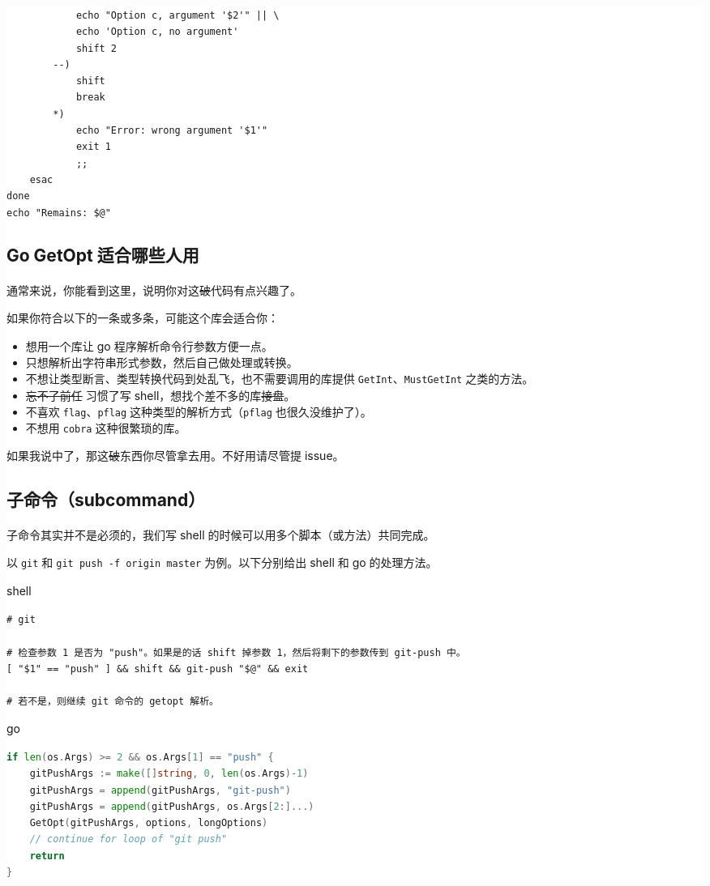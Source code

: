 ```shell
            echo "Option c, argument '$2'" || \
            echo 'Option c, no argument'
            shift 2
        --)
            shift
            break
        *)
            echo "Error: wrong argument '$1'"
            exit 1
            ;;
    esac
done
echo "Remains: $@"
```

## Go GetOpt 适合哪些人用

通常来说，你能看到这里，说明你对这~~破~~代码有点兴趣了。

如果你符合以下的一条或多条，可能这个库会适合你：

- 想用一个库让 go 程序解析命令行参数方便一点。
- 只想解析出字符串形式参数，然后自己做处理或转换。
- 不想让类型断言、类型转换代码到处乱飞，也不需要调用的库提供 `GetInt`、`MustGetInt` 之类的方法。
- ~~忘不了前任~~ 习惯了写 shell，想找个差不多的库~~接盘~~。
- 不喜欢 `flag`、`pflag` 这种类型的解析方式（`pflag` 也很久没维护了）。
- 不想用 `cobra` 这种很繁琐的库。

如果我说中了，那这~~破~~东西你尽管拿去用。不好用请尽管提 issue。

## 子命令（subcommand）

子命令其实并不是必须的，我们写 shell 的时候可以用多个脚本（或方法）共同完成。

以 `git` 和 `git push -f origin master` 为例。以下分别给出 shell 和 go 的处理方法。

shell

```shell
# git

# 检查参数 1 是否为 "push"。如果是的话 shift 掉参数 1，然后将剩下的参数传到 git-push 中。
[ "$1" == "push" ] && shift && git-push "$@" && exit

# 若不是，则继续 git 命令的 getopt 解析。
```

go

```go
if len(os.Args) >= 2 && os.Args[1] == "push" {
    gitPushArgs := make([]string, 0, len(os.Args)-1)
    gitPushArgs = append(gitPushArgs, "git-push")
    gitPushArgs = append(gitPushArgs, os.Args[2:]...)
    GetOpt(gitPushArgs, options, longOptions)
    // continue for loop of "git push"
    return
}
```
